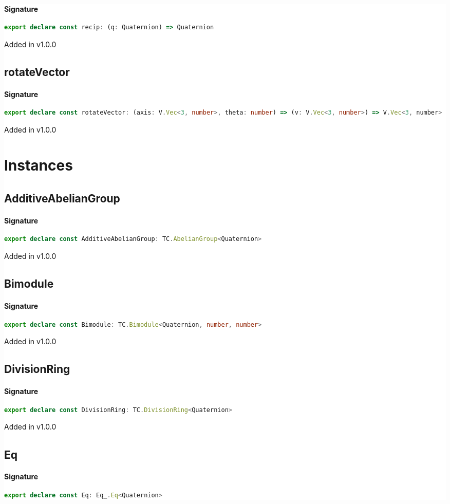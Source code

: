 **Signature**

```ts
export declare const recip: (q: Quaternion) => Quaternion
```

Added in v1.0.0

## rotateVector

**Signature**

```ts
export declare const rotateVector: (axis: V.Vec<3, number>, theta: number) => (v: V.Vec<3, number>) => V.Vec<3, number>
```

Added in v1.0.0

# Instances

## AdditiveAbelianGroup

**Signature**

```ts
export declare const AdditiveAbelianGroup: TC.AbelianGroup<Quaternion>
```

Added in v1.0.0

## Bimodule

**Signature**

```ts
export declare const Bimodule: TC.Bimodule<Quaternion, number, number>
```

Added in v1.0.0

## DivisionRing

**Signature**

```ts
export declare const DivisionRing: TC.DivisionRing<Quaternion>
```

Added in v1.0.0

## Eq

**Signature**

```ts
export declare const Eq: Eq_.Eq<Quaternion>
```
